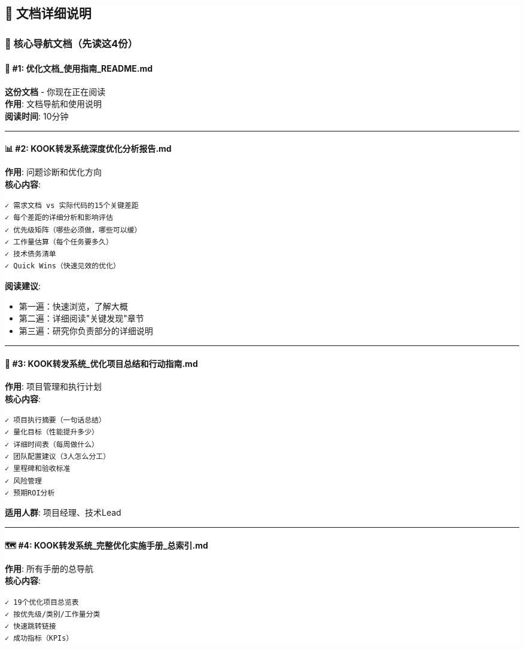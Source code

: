 
## 📖 文档详细说明

### 🔴 核心导航文档（先读这4份）

#### 📖 #1: 优化文档_使用指南_README.md
**这份文档** - 你现在正在阅读  
**作用**: 文档导航和使用说明  
**阅读时间**: 10分钟

---

#### 📊 #2: KOOK转发系统深度优化分析报告.md
**作用**: 问题诊断和优化方向  
**核心内容**:
```
✓ 需求文档 vs 实际代码的15个关键差距
✓ 每个差距的详细分析和影响评估
✓ 优先级矩阵（哪些必须做，哪些可以缓）
✓ 工作量估算（每个任务要多久）
✓ 技术债务清单
✓ Quick Wins（快速见效的优化）
```

**阅读建议**: 
- 第一遍：快速浏览，了解大概
- 第二遍：详细阅读"关键发现"章节
- 第三遍：研究你负责部分的详细说明

---

#### 🎯 #3: KOOK转发系统_优化项目总结和行动指南.md
**作用**: 项目管理和执行计划  
**核心内容**:
```
✓ 项目执行摘要（一句话总结）
✓ 量化目标（性能提升多少）
✓ 详细时间表（每周做什么）
✓ 团队配置建议（3人怎么分工）
✓ 里程碑和验收标准
✓ 风险管理
✓ 预期ROI分析
```

**适用人群**: 项目经理、技术Lead

---

#### 🗺️ #4: KOOK转发系统_完整优化实施手册_总索引.md
**作用**: 所有手册的总导航  
**核心内容**:
```
✓ 19个优化项目总览表
✓ 按优先级/类别/工作量分类
✓ 快速跳转链接
✓ 成功指标（KPIs）
```
